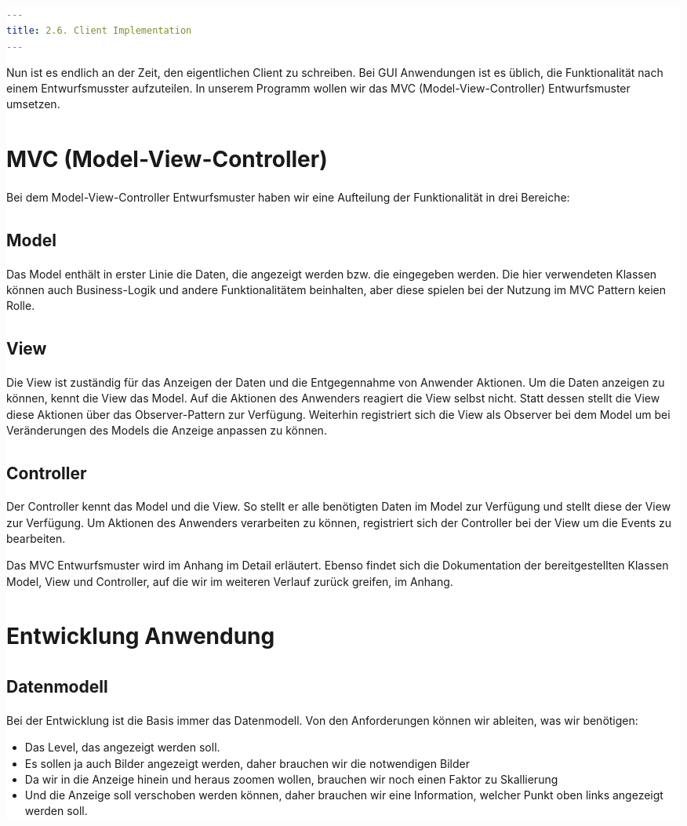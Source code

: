 ```yaml
---
title: 2.6. Client Implementation
---
```


Nun ist es endlich an der Zeit, den eigentlichen Client zu schreiben. Bei GUI Anwendungen ist es üblich, die Funktionalität nach einem Entwurfsmusster aufzuteilen. In unserem Programm wollen wir das MVC (Model-View-Controller) Entwurfsmuster umsetzen.

# MVC (Model-View-Controller)
Bei dem Model-View-Controller Entwurfsmuster haben wir eine Aufteilung der Funktionalität in drei Bereiche:

## Model
Das Model enthält in erster Linie die Daten, die angezeigt werden bzw. die eingegeben werden. Die hier verwendeten Klassen können auch Business-Logik und andere Funktionalitätem beinhalten, aber diese spielen bei der Nutzung im MVC Pattern keien Rolle.

## View
Die View ist zuständig für das Anzeigen der Daten und die Entgegennahme von Anwender Aktionen. Um die Daten anzeigen zu können, kennt die View das Model. Auf die Aktionen des Anwenders reagiert die View selbst nicht. Statt dessen stellt die View diese Aktionen über das Observer-Pattern zur Verfügung. Weiterhin registriert sich die View als Observer bei dem Model um bei Veränderungen des Models die Anzeige anpassen zu können.

## Controller
Der Controller kennt das Model und die View. So stellt er alle benötigten Daten im Model zur Verfügung und stellt diese der View zur Verfügung. Um Aktionen des Anwenders verarbeiten zu können, registriert sich der Controller bei der View um die Events zu bearbeiten.

Das MVC Entwurfsmuster wird im Anhang im Detail erläutert. Ebenso findet sich die Dokumentation der bereitgestellten Klassen Model, View und Controller, auf die wir im weiteren Verlauf zurück greifen, im Anhang.

# Entwicklung Anwendung

## Datenmodell

Bei der Entwicklung ist die Basis immer das Datenmodell. Von den Anforderungen können wir ableiten, was wir benötigen:
- Das Level, das angezeigt werden soll.
- Es sollen ja auch Bilder angezeigt werden, daher brauchen wir die notwendigen Bilder
- Da wir in die Anzeige hinein und heraus zoomen wollen, brauchen wir noch einen Faktor zu Skallierung
- Und die Anzeige soll verschoben werden können, daher brauchen wir eine Information, welcher Punkt oben links angezeigt werden soll.
